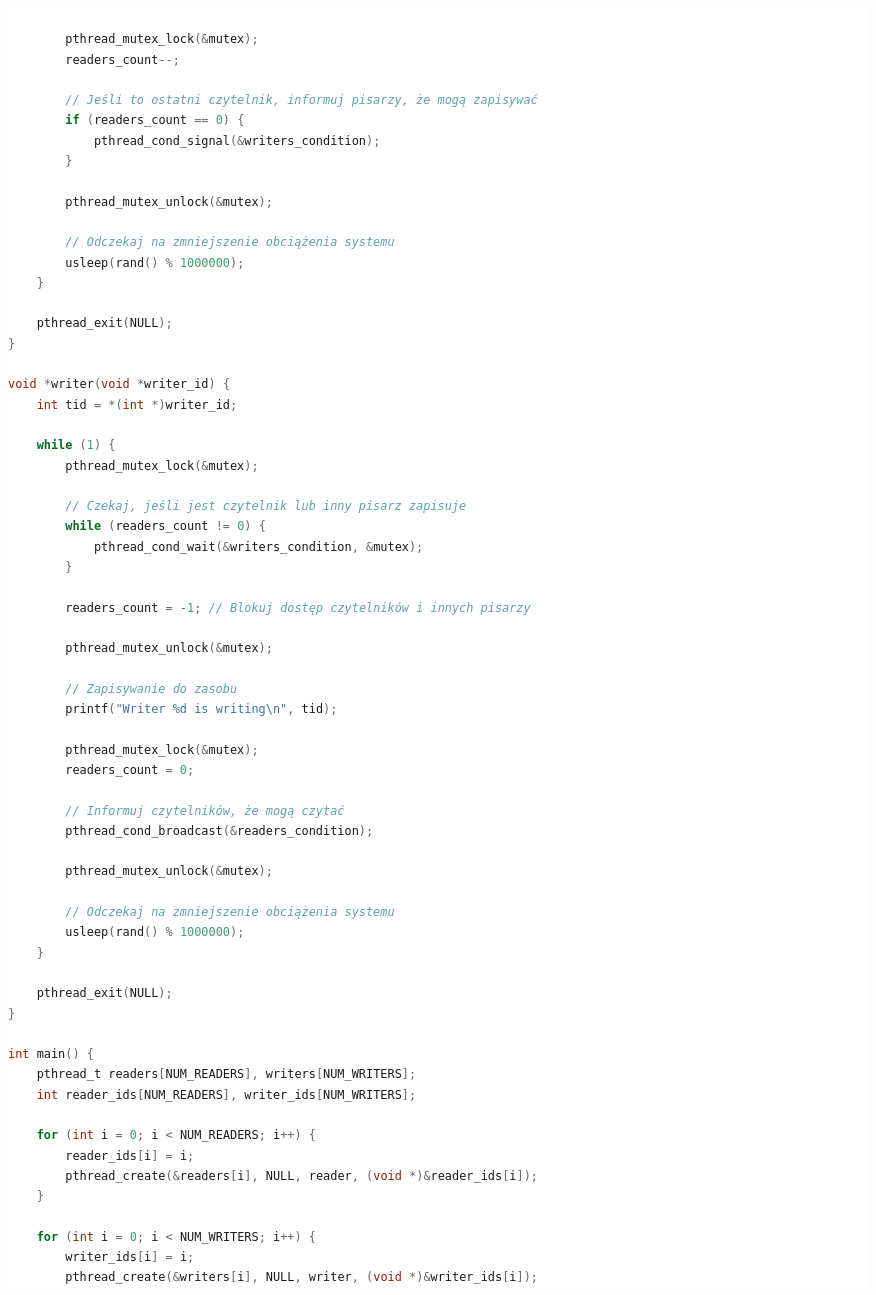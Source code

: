 ```c

        pthread_mutex_lock(&mutex);
        readers_count--;

        // Jeśli to ostatni czytelnik, informuj pisarzy, że mogą zapisywać
        if (readers_count == 0) {
            pthread_cond_signal(&writers_condition);
        }

        pthread_mutex_unlock(&mutex);

        // Odczekaj na zmniejszenie obciążenia systemu
        usleep(rand() % 1000000);
    }

    pthread_exit(NULL);
}

void *writer(void *writer_id) {
    int tid = *(int *)writer_id;

    while (1) {
        pthread_mutex_lock(&mutex);

        // Czekaj, jeśli jest czytelnik lub inny pisarz zapisuje
        while (readers_count != 0) {
            pthread_cond_wait(&writers_condition, &mutex);
        }

        readers_count = -1; // Blokuj dostęp czytelników i innych pisarzy

        pthread_mutex_unlock(&mutex);

        // Zapisywanie do zasobu
        printf("Writer %d is writing\n", tid);

        pthread_mutex_lock(&mutex);
        readers_count = 0;

        // Informuj czytelników, że mogą czytać
        pthread_cond_broadcast(&readers_condition);

        pthread_mutex_unlock(&mutex);

        // Odczekaj na zmniejszenie obciążenia systemu
        usleep(rand() % 1000000);
    }

    pthread_exit(NULL);
}

int main() {
    pthread_t readers[NUM_READERS], writers[NUM_WRITERS];
    int reader_ids[NUM_READERS], writer_ids[NUM_WRITERS];

    for (int i = 0; i < NUM_READERS; i++) {
        reader_ids[i] = i;
        pthread_create(&readers[i], NULL, reader, (void *)&reader_ids[i]);
    }

    for (int i = 0; i < NUM_WRITERS; i++) {
        writer_ids[i] = i;
        pthread_create(&writers[i], NULL, writer, (void *)&writer_ids[i]);
```